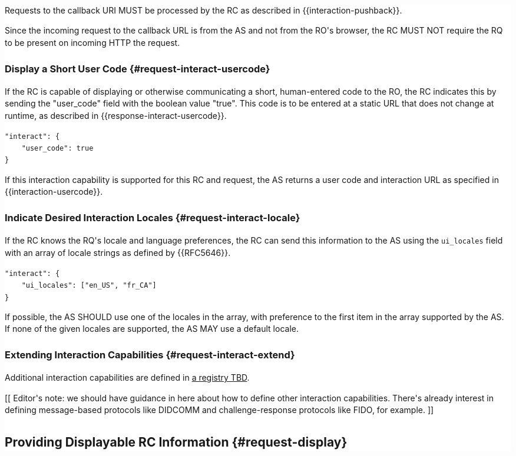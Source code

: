 Requests to the callback URI MUST be processed by the RC as described in 
{{interaction-pushback}}.

Since the incoming request to the callback URL is from the AS and
not from the RO's browser, the RC MUST NOT require the RQ to
be present on incoming HTTP the request.

### Display a Short User Code {#request-interact-usercode}

If the RC is capable of displaying or otherwise communicating
a short, human-entered code to the RO, the RC indicates this
by sending the "user_code" field with the boolean value "true". This
code is to be entered at a static URL that does not change at
runtime, as described in {{response-interact-usercode}}.

~~~
"interact": {
    "user_code": true
}
~~~

If this interaction capability is supported for this RC and
request, the AS returns a user code and interaction URL as specified
in {{interaction-usercode}}.

### Indicate Desired Interaction Locales {#request-interact-locale}

If the RC knows the RQ's locale and language preferences, the
RC can send this information to the AS using the `ui_locales` field
with an array of locale strings as defined by {{RFC5646}}.

~~~
"interact": {
    "ui_locales": ["en_US", "fr_CA"]
}
~~~

If possible, the AS SHOULD use one of the locales in the array, with
preference to the first item in the array supported by the AS. If none
of the given locales are supported, the AS MAY use a default locale.

### Extending Interaction Capabilities {#request-interact-extend}

Additional interaction capabilities are defined in [a registry TBD](#IANA).

[[ Editor's note: we should have guidance in here about how to
define other interaction capabilities. There's already interest in
defining message-based protocols like DIDCOMM and challenge-response 
protocols like FIDO, for example. ]]


## Providing Displayable RC Information {#request-display}

